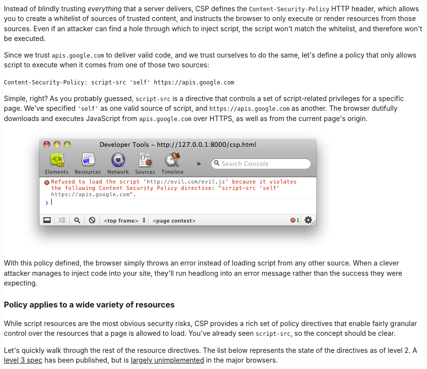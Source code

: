 Instead of blindly trusting _everything_ that a server delivers, CSP defines the
`Content-Security-Policy` HTTP header, which allows you to create a whitelist of
sources of trusted content, and instructs the browser to only execute or render
resources from those sources. Even if an attacker can find a hole through which
to inject script, the script won't match the whitelist, and therefore won't be
executed.

Since we trust `apis.google.com` to deliver valid code, and we trust ourselves
to do the same, let's define a policy that only allows script to execute when it
comes from one of those two sources:

    Content-Security-Policy: script-src 'self' https://apis.google.com

Simple, right? As you probably guessed, `script-src` is a directive that
controls a set of script-related privileges for a specific page. We've specified
`'self'` as one valid source of script, and `https://apis.google.com` as
another. The browser dutifully downloads and executes JavaScript from
`apis.google.com` over HTTPS, as well as from the current page's origin.

<div class="attempt-right">
  <figure>
    <img src="images/csp-error.png" alt="Console error: Refused to load the script 'http://evil.example.com/evil.js' because it violates the following Content Security Policy directive: script-src 'self' https://apis.google.com">
  </figure>
</div>

With this policy defined, the browser simply throws an error instead of
loading script from any other source. When a clever attacker manages to
inject code into your site, they'll run headlong into an error message rather
than the success they were expecting.

### Policy applies to a wide variety of resources

While script resources are the most obvious security risks, CSP provides a rich
set of policy directives that enable fairly granular control over the resources
that a page is allowed to load. You've already seen `script-src`, so the concept
should be clear. 

Let's quickly walk through the rest of the resource directives. The list below
represents the state of the directives as of level 2. A [level 3
spec](https://www.w3.org/TR/CSP3/) has been published, but is [largely
unimplemented](https://www.chromestatus.com/features#csp3) in the major
browsers.

